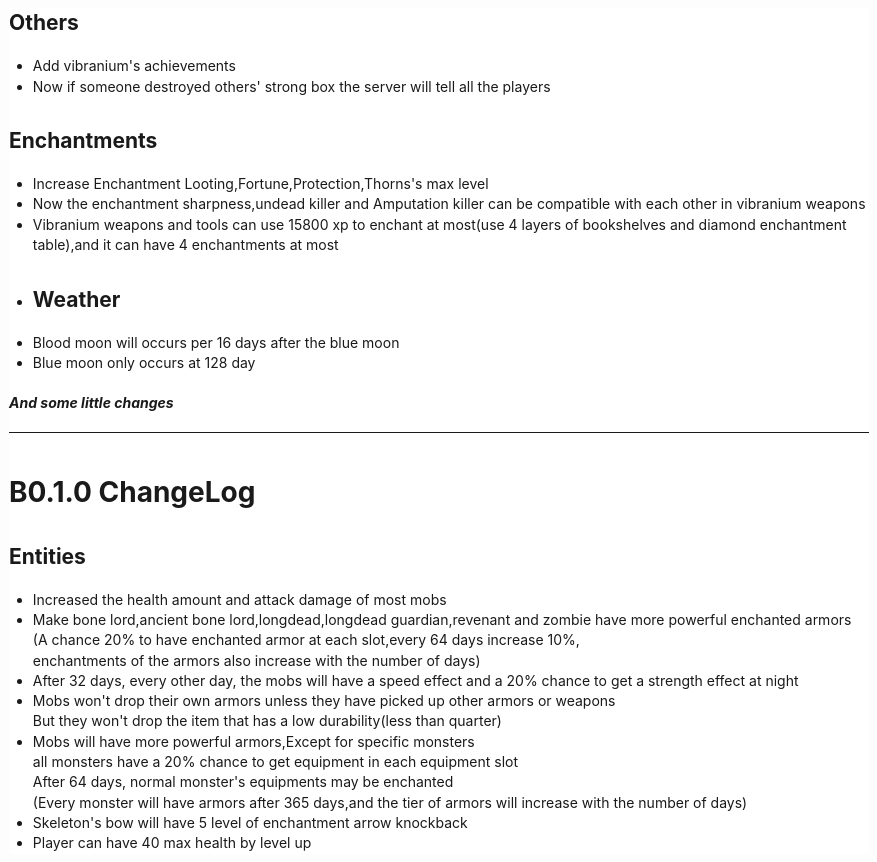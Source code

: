 ## Others
* Add vibranium's achievements
* Now if someone destroyed others' strong box the server will tell all the players
## Enchantments
* Increase Enchantment Looting,Fortune,Protection,Thorns's max level
* Now the enchantment sharpness,undead killer and Amputation killer can be compatible with each other in vibranium weapons
* Vibranium weapons and tools can use 15800 xp to enchant at most(use 4 layers of bookshelves and diamond enchantment table),and it can have 4 enchantments at most
* ## Weather
* Blood moon will occurs per 16 days after the blue moon
* Blue moon only occurs at 128 day
#### _And some little changes_

---
# B0.1.0 ChangeLog
## Entities
* Increased the health amount and attack damage of most mobs
* Make bone lord,ancient bone lord,longdead,longdead guardian,revenant and zombie have more powerful enchanted armors\
    (A chance 20% to have enchanted armor at each slot,every 64 days increase 10%,\
    enchantments of the armors also increase with the number of days)
* After 32 days, every other day, the mobs will have a speed effect and a 20% chance to get a strength effect at night
* Mobs won't drop their own armors unless they have picked up other armors or weapons\
    But they won't drop the item that has a low durability(less than quarter) 
* Mobs will have more powerful armors,Except for specific monsters\
    all monsters have a 20% chance to get equipment in each equipment slot\
    After 64 days, normal monster's equipments may be enchanted\
    (Every monster will have armors after 365 days,and the tier of armors will increase with the number of days)
* Skeleton's bow will have 5 level of enchantment arrow knockback
* Player can have 40 max health by level up

[B0.3.12 ChangeLog]: #b0312-changelog

